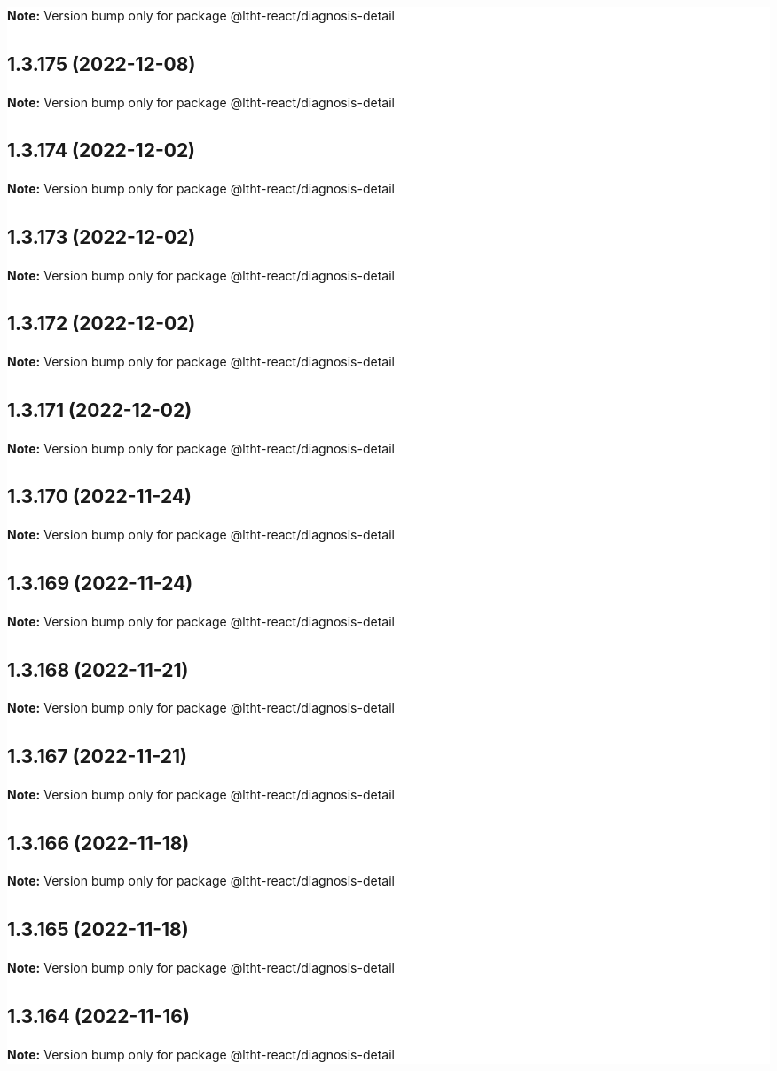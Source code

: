 **Note:** Version bump only for package @ltht-react/diagnosis-detail

## 1.3.175 (2022-12-08)

**Note:** Version bump only for package @ltht-react/diagnosis-detail

## 1.3.174 (2022-12-02)

**Note:** Version bump only for package @ltht-react/diagnosis-detail

## 1.3.173 (2022-12-02)

**Note:** Version bump only for package @ltht-react/diagnosis-detail

## 1.3.172 (2022-12-02)

**Note:** Version bump only for package @ltht-react/diagnosis-detail

## 1.3.171 (2022-12-02)

**Note:** Version bump only for package @ltht-react/diagnosis-detail

## 1.3.170 (2022-11-24)

**Note:** Version bump only for package @ltht-react/diagnosis-detail

## 1.3.169 (2022-11-24)

**Note:** Version bump only for package @ltht-react/diagnosis-detail

## 1.3.168 (2022-11-21)

**Note:** Version bump only for package @ltht-react/diagnosis-detail

## 1.3.167 (2022-11-21)

**Note:** Version bump only for package @ltht-react/diagnosis-detail

## 1.3.166 (2022-11-18)

**Note:** Version bump only for package @ltht-react/diagnosis-detail

## 1.3.165 (2022-11-18)

**Note:** Version bump only for package @ltht-react/diagnosis-detail

## 1.3.164 (2022-11-16)

**Note:** Version bump only for package @ltht-react/diagnosis-detail
